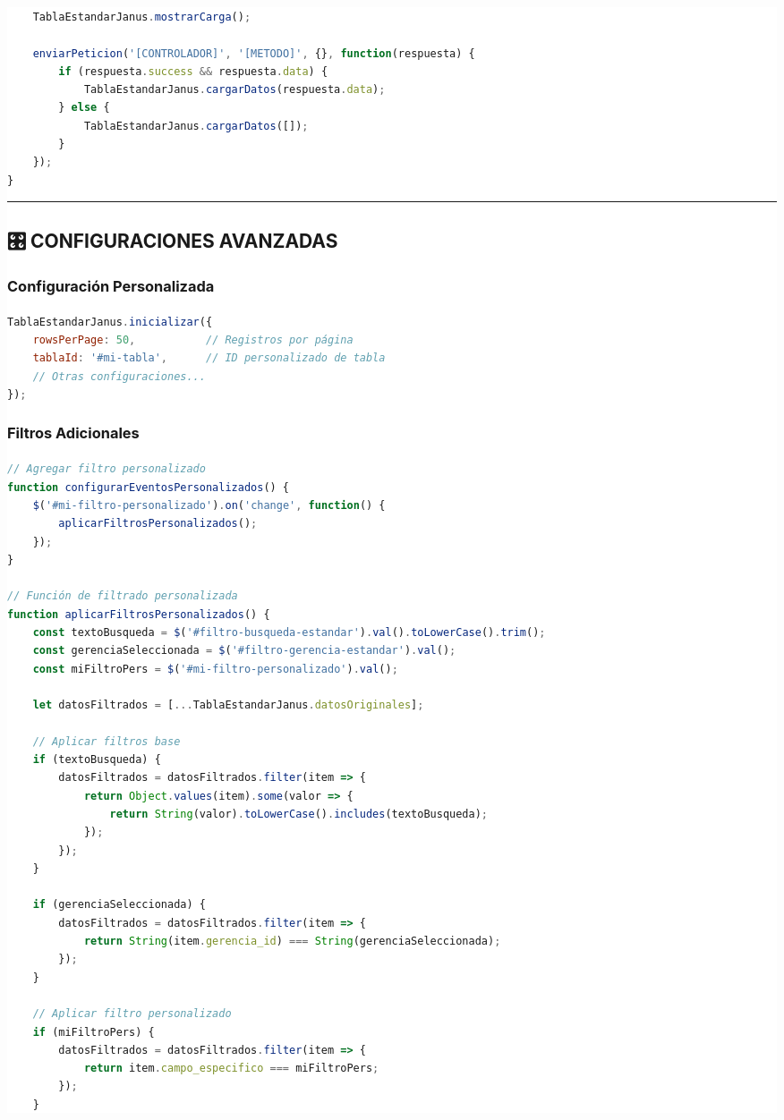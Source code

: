 ```javascript
    TablaEstandarJanus.mostrarCarga();
    
    enviarPeticion('[CONTROLADOR]', '[METODO]', {}, function(respuesta) {
        if (respuesta.success && respuesta.data) {
            TablaEstandarJanus.cargarDatos(respuesta.data);
        } else {
            TablaEstandarJanus.cargarDatos([]);
        }
    });
}
```

---

## 🎛️ CONFIGURACIONES AVANZADAS

### Configuración Personalizada
```javascript
TablaEstandarJanus.inicializar({
    rowsPerPage: 50,           // Registros por página
    tablaId: '#mi-tabla',      // ID personalizado de tabla
    // Otras configuraciones...
});
```

### Filtros Adicionales
```javascript
// Agregar filtro personalizado
function configurarEventosPersonalizados() {
    $('#mi-filtro-personalizado').on('change', function() {
        aplicarFiltrosPersonalizados();
    });
}

// Función de filtrado personalizada
function aplicarFiltrosPersonalizados() {
    const textoBusqueda = $('#filtro-busqueda-estandar').val().toLowerCase().trim();
    const gerenciaSeleccionada = $('#filtro-gerencia-estandar').val();
    const miFiltroPers = $('#mi-filtro-personalizado').val();
    
    let datosFiltrados = [...TablaEstandarJanus.datosOriginales];
    
    // Aplicar filtros base
    if (textoBusqueda) {
        datosFiltrados = datosFiltrados.filter(item => {
            return Object.values(item).some(valor => {
                return String(valor).toLowerCase().includes(textoBusqueda);
            });
        });
    }
    
    if (gerenciaSeleccionada) {
        datosFiltrados = datosFiltrados.filter(item => {
            return String(item.gerencia_id) === String(gerenciaSeleccionada);
        });
    }
    
    // Aplicar filtro personalizado
    if (miFiltroPers) {
        datosFiltrados = datosFiltrados.filter(item => {
            return item.campo_especifico === miFiltroPers;
        });
    }
```